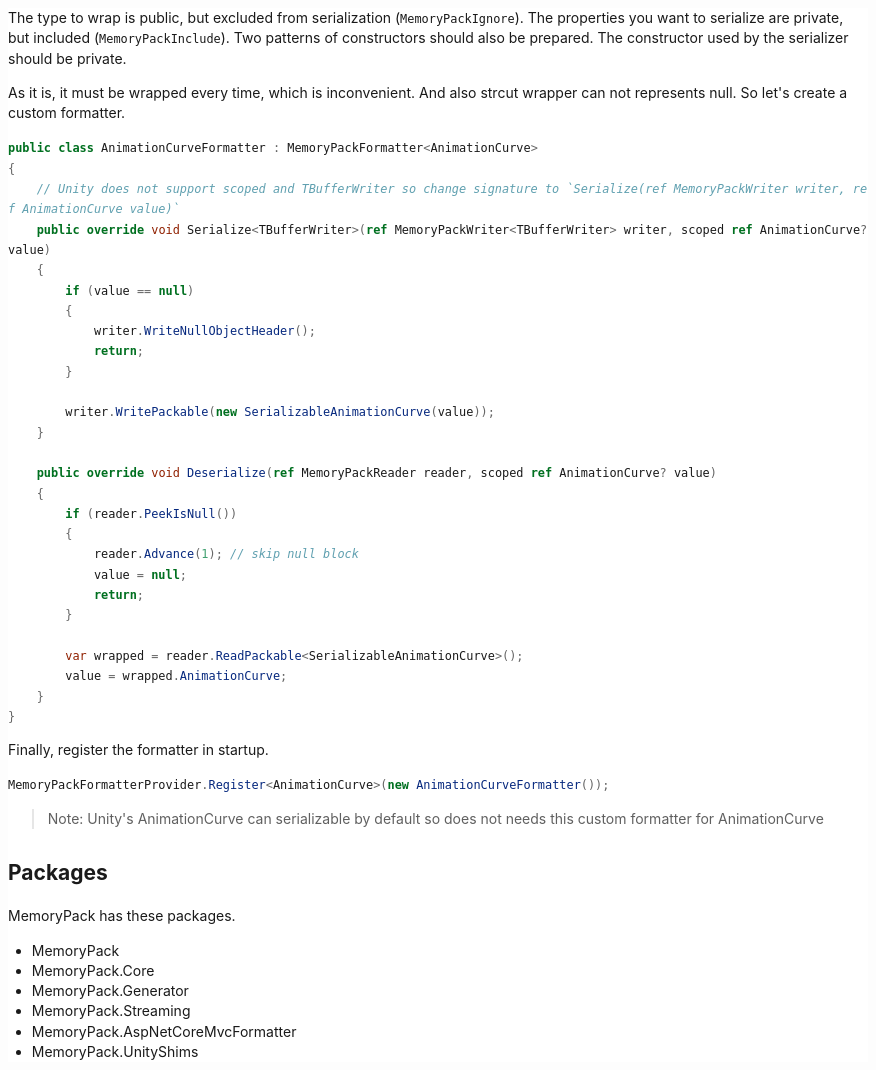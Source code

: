 The type to wrap is public, but excluded from serialization (`MemoryPackIgnore`). The properties you want to serialize are private, but included (`MemoryPackInclude`). Two patterns of constructors should also be prepared. The constructor used by the serializer should be private.

As it is, it must be wrapped every time, which is inconvenient. And also strcut wrapper can not represents null. So let's create a custom formatter.

```csharp
public class AnimationCurveFormatter : MemoryPackFormatter<AnimationCurve>
{
    // Unity does not support scoped and TBufferWriter so change signature to `Serialize(ref MemoryPackWriter writer, ref AnimationCurve value)`
    public override void Serialize<TBufferWriter>(ref MemoryPackWriter<TBufferWriter> writer, scoped ref AnimationCurve? value)
    {
        if (value == null)
        {
            writer.WriteNullObjectHeader();
            return;
        }

        writer.WritePackable(new SerializableAnimationCurve(value));
    }

    public override void Deserialize(ref MemoryPackReader reader, scoped ref AnimationCurve? value)
    {
        if (reader.PeekIsNull())
        {
            reader.Advance(1); // skip null block
            value = null;
            return;
        }
        
        var wrapped = reader.ReadPackable<SerializableAnimationCurve>();
        value = wrapped.AnimationCurve;
    }
}
```

Finally, register the formatter in startup.

```csharp
MemoryPackFormatterProvider.Register<AnimationCurve>(new AnimationCurveFormatter());
```
> Note: Unity's AnimationCurve can serializable by default so does not needs this custom formatter for AnimationCurve

Packages
---
MemoryPack has these packages.

* MemoryPack
* MemoryPack.Core
* MemoryPack.Generator
* MemoryPack.Streaming
* MemoryPack.AspNetCoreMvcFormatter
* MemoryPack.UnityShims
